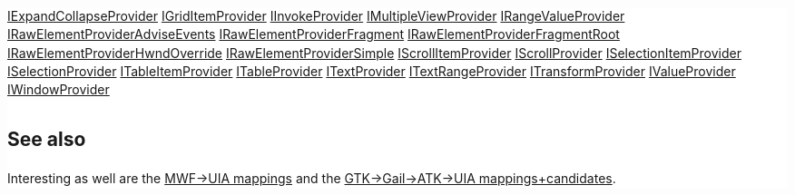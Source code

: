 [IExpandCollapseProvider](http://msdn.microsoft.com/en-us/library/system.windows.automation.provider.iexpandcollapseprovider.aspx) [IGridItemProvider](http://msdn.microsoft.com/en-us/library/system.windows.automation.provider.igriditemprovider.aspx) [IInvokeProvider](http://msdn.microsoft.com/en-us/library/system.windows.automation.provider.iinvokeprovider.aspx) [IMultipleViewProvider](http://msdn.microsoft.com/en-us/library/system.windows.automation.provider.imultipleviewprovider.aspx) [IRangeValueProvider](http://msdn.microsoft.com/en-us/library/system.windows.automation.provider.irangevalueprovider.aspx) [IRawElementProviderAdviseEvents](http://msdn.microsoft.com/en-us/library/system.windows.automation.provider.irawelementprovideradviseevents.aspx) [IRawElementProviderFragment](http://msdn.microsoft.com/en-us/library/system.windows.automation.provider.irawelementproviderfragment.aspx) [IRawElementProviderFragmentRoot](http://msdn.microsoft.com/en-us/library/system.windows.automation.provider.irawelementproviderfragmentroot.aspx) [IRawElementProviderHwndOverride](http://msdn.microsoft.com/en-us/library/system.windows.automation.provider.irawelementproviderhwndoverride.aspx) [IRawElementProviderSimple](http://msdn.microsoft.com/en-us/library/system.windows.automation.provider.irawelementprovidersimple.aspx) [IScrollItemProvider](http://msdn.microsoft.com/en-us/library/system.windows.automation.provider.iscrollitemprovider.aspx) [IScrollProvider](http://msdn.microsoft.com/en-us/library/system.windows.automation.provider.iscrollprovider.aspx) [ISelectionItemProvider](http://msdn.microsoft.com/en-us/library/system.windows.automation.provider.iselectionitemprovider.aspx) [ISelectionProvider](http://msdn.microsoft.com/en-us/library/system.windows.automation.provider.iselectionprovider.aspx) [ITableItemProvider](http://msdn.microsoft.com/en-us/library/system.windows.automation.provider.itableitemprovider.aspx) [ITableProvider](http://msdn.microsoft.com/en-us/library/system.windows.automation.provider.itableprovider.aspx) [ITextProvider](http://msdn.microsoft.com/en-us/library/system.windows.automation.provider.itextprovider.aspx) [ITextRangeProvider](http://msdn.microsoft.com/en-us/library/system.windows.automation.provider.itextrangeprovider.aspx) [ITransformProvider](http://msdn.microsoft.com/en-us/library/system.windows.automation.provider.itransformprovider.aspx) [IValueProvider](http://msdn.microsoft.com/en-us/library/system.windows.automation.provider.ivalueprovider.aspx) [IWindowProvider](http://msdn.microsoft.com/en-us/library/system.windows.automation.provider.iwindowprovider.aspx)

See also
--------

Interesting as well are the [MWF-\>UIA mappings](/Accessibility:_Control_Status "Accessibility: Control Status") and the [GTK-\>Gail-\>ATK-\>UIA mappings+candidates](/archived/accessibility_uiaatkbridge/#case-study-gtk "Accessibility: UiaAtkBridge").

